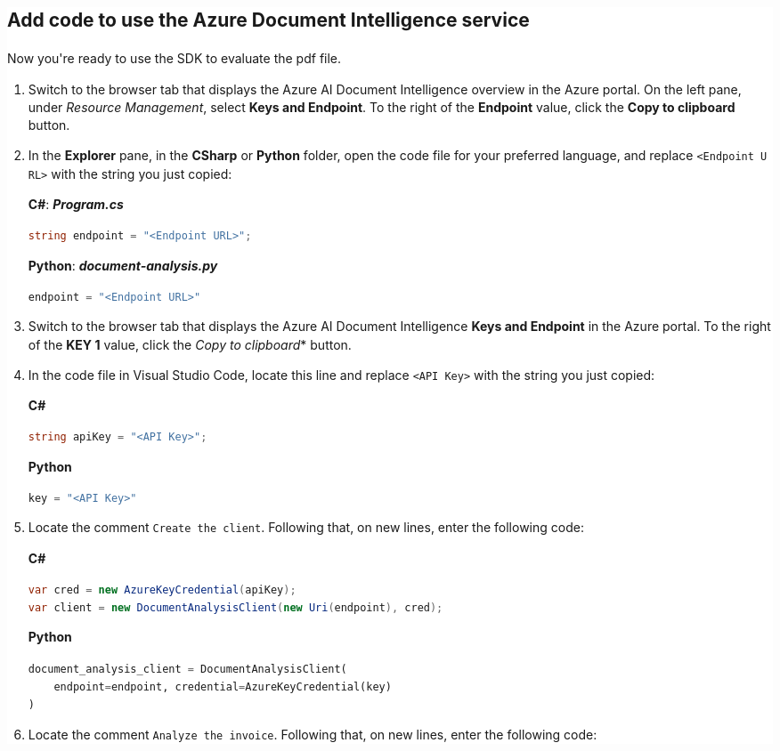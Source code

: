 ## Add code to use the Azure Document Intelligence service

Now you're ready to use the SDK to evaluate the pdf file.

1. Switch to the browser tab that displays the Azure AI Document Intelligence overview in the Azure portal. On the left pane, under *Resource Management*, select **Keys and Endpoint**. To the right of the **Endpoint** value, click the **Copy to clipboard** button.
1. In the **Explorer** pane, in the **CSharp** or **Python** folder, open the code file for your preferred language, and replace `<Endpoint URL>` with the string you just copied:

    **C#**: ***Program.cs***

    ```csharp
    string endpoint = "<Endpoint URL>";
    ```

    **Python**: ***document-analysis.py***

    ```python
    endpoint = "<Endpoint URL>"
    ```

1. Switch to the browser tab that displays the Azure AI Document Intelligence **Keys and Endpoint** in the Azure portal. To the right of the **KEY 1** value, click the *Copy to clipboard** button.
1. In the code file in Visual Studio Code, locate this line and replace `<API Key>` with the string you just copied:

    **C#**

    ```csharp
    string apiKey = "<API Key>";
    ```

    **Python**

    ```python
    key = "<API Key>"
    ```

1. Locate the comment `Create the client`. Following that, on new lines, enter the following code:

    **C#**

    ```csharp
    var cred = new AzureKeyCredential(apiKey);
    var client = new DocumentAnalysisClient(new Uri(endpoint), cred);
    ```

    **Python**

    ```python
    document_analysis_client = DocumentAnalysisClient(
        endpoint=endpoint, credential=AzureKeyCredential(key)
    )
    ```

1. Locate the comment `Analyze the invoice`. Following that, on new lines, enter the following code:
